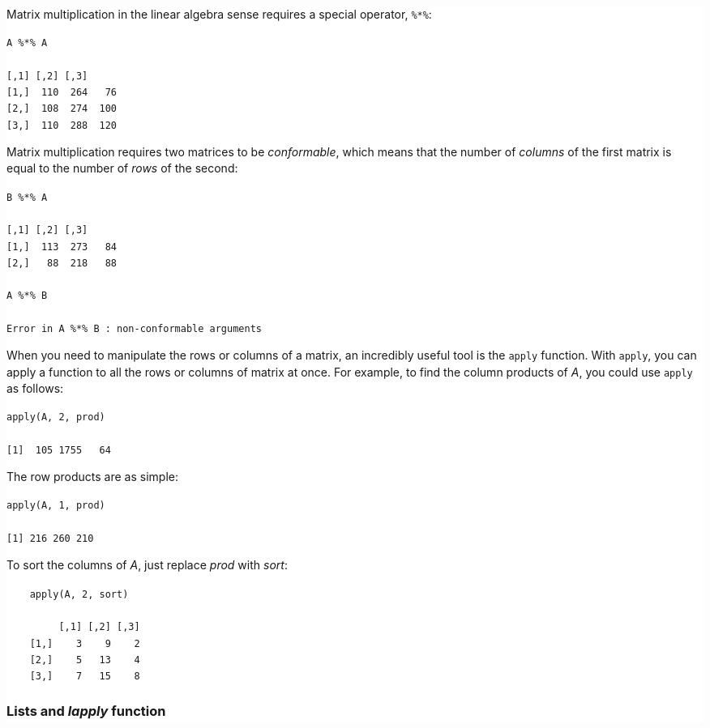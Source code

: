 Matrix multiplication in the linear algebra sense requires a special operator, `%*%`:

```
A %*% A

[,1] [,2] [,3]
[1,]  110  264   76
[2,]  108  274  100
[3,]  110  288  120
```

Matrix multiplication requires two matrices to be *conformable*, which means that the number of *columns* of the first matrix is equal to the number of *rows* of the second:

```
B %*% A

[,1] [,2] [,3]
[1,]  113  273   84
[2,]   88  218   88

A %*% B

Error in A %*% B : non-conformable arguments
```

When you need to manipulate the rows or columns of a matrix, an incredibly useful tool is the `apply` function. With `apply`, you can apply a function to all the rows or columns of matrix at once. For example, to find the column products of *A*, you could use `apply` as follows:

```
apply(A, 2, prod)

[1]  105 1755   64
```

The row products are as simple:

```
apply(A, 1, prod)

[1] 216 260 210
```

To sort the columns of *A*, just replace *prod* with *sort*:

```
	apply(A, 2, sort)

		 [,1] [,2] [,3]
	[1,]    3    9    2
	[2,]    5   13    4
	[3,]    7   15    8
```

### Lists and *lapply* function
